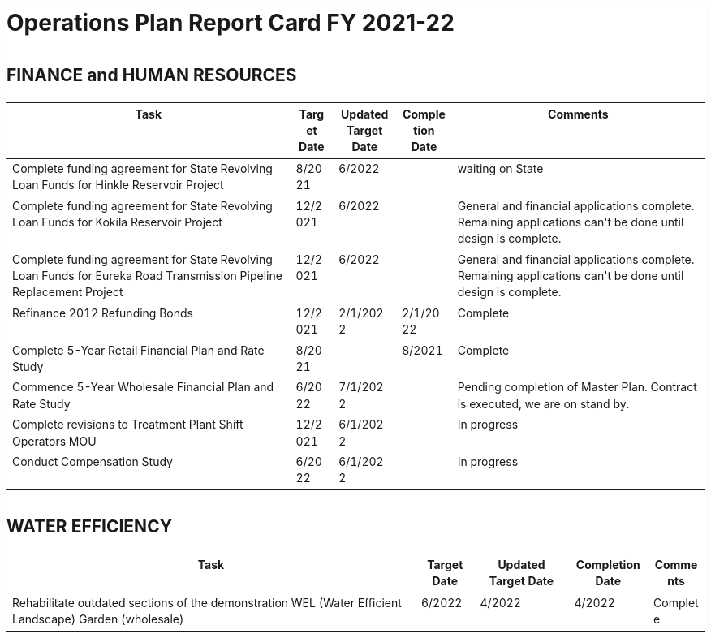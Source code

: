 # Operations Plan Report Card FY 2021-22

## FINANCE and HUMAN RESOURCES

| Task                                                                 | Target Date | Updated Target Date | Completion Date | Comments                                                                                     |
|----------------------------------------------------------------------|-------------|---------------------|------------------|----------------------------------------------------------------------------------------------|
| Complete funding agreement for State Revolving Loan Funds for Hinkle Reservoir Project | 8/2021      | 6/2022              |                  | waiting on State                                                                             |
| Complete funding agreement for State Revolving Loan Funds for Kokila Reservoir Project | 12/2021     | 6/2022              |                  | General and financial applications complete. Remaining applications can't be done until design is complete. |
| Complete funding agreement for State Revolving Loan Funds for Eureka Road Transmission Pipeline Replacement Project | 12/2021     | 6/2022              |                  | General and financial applications complete. Remaining applications can't be done until design is complete. |
| Refinance 2012 Refunding Bonds                                       | 12/2021     | 2/1/2022            | 2/1/2022         | Complete                                                                                     |
| Complete 5-Year Retail Financial Plan and Rate Study                 | 8/2021      |                     | 8/2021           | Complete                                                                                     |
| Commence 5-Year Wholesale Financial Plan and Rate Study              | 6/2022      | 7/1/2022            |                  | Pending completion of Master Plan. Contract is executed, we are on stand by.                |
| Complete revisions to Treatment Plant Shift Operators MOU            | 12/2021     | 6/1/2022            |                  | In progress                                                                                  |
| Conduct Compensation Study                                            | 6/2022      | 6/1/2022            |                  | In progress                                                                                  |

## WATER EFFICIENCY

| Task                                                                 | Target Date | Updated Target Date | Completion Date | Comments                                                                                     |
|----------------------------------------------------------------------|-------------|---------------------|------------------|----------------------------------------------------------------------------------------------|
| Rehabilitate outdated sections of the demonstration WEL (Water Efficient Landscape) Garden (wholesale) | 6/2022      | 4/2022              | 4/2022           | Complete                                                                                     |
